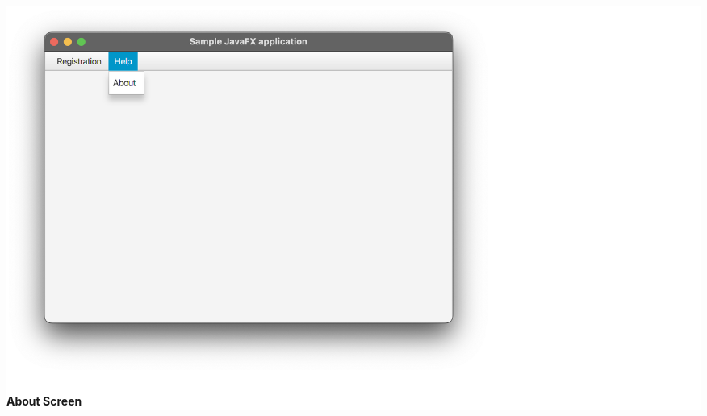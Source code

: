 <img src="/src/assets/imgs/home_option_2.png" alt="Home Option" style="width: 600px;">

#### About Screen
